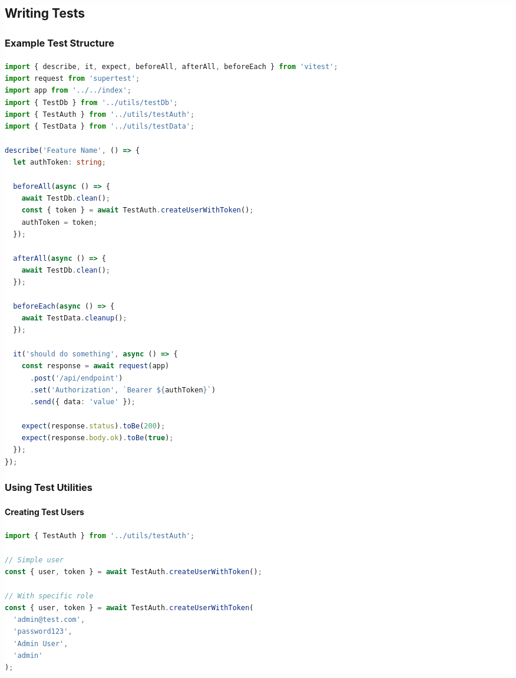 ## Writing Tests

### Example Test Structure

```typescript
import { describe, it, expect, beforeAll, afterAll, beforeEach } from 'vitest';
import request from 'supertest';
import app from '../../index';
import { TestDb } from '../utils/testDb';
import { TestAuth } from '../utils/testAuth';
import { TestData } from '../utils/testData';

describe('Feature Name', () => {
  let authToken: string;

  beforeAll(async () => {
    await TestDb.clean();
    const { token } = await TestAuth.createUserWithToken();
    authToken = token;
  });

  afterAll(async () => {
    await TestDb.clean();
  });

  beforeEach(async () => {
    await TestData.cleanup();
  });

  it('should do something', async () => {
    const response = await request(app)
      .post('/api/endpoint')
      .set('Authorization', `Bearer ${authToken}`)
      .send({ data: 'value' });

    expect(response.status).toBe(200);
    expect(response.body.ok).toBe(true);
  });
});
```

### Using Test Utilities

#### Creating Test Users
```typescript
import { TestAuth } from '../utils/testAuth';

// Simple user
const { user, token } = await TestAuth.createUserWithToken();

// With specific role
const { user, token } = await TestAuth.createUserWithToken(
  'admin@test.com',
  'password123',
  'Admin User',
  'admin'
);
```
